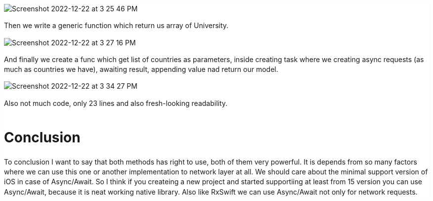 <img width="698" alt="Screenshot 2022-12-22 at 3 25 46 PM" src="https://user-images.githubusercontent.com/69910183/209134194-64e15186-4efd-4f95-99d8-7aed17d1687d.png">

Then we write a generic function which return us array of University.

<img width="609" alt="Screenshot 2022-12-22 at 3 27 16 PM" src="https://user-images.githubusercontent.com/69910183/209134419-8c8230c2-852e-40b0-a57b-19a71d3fb5ed.png">

And finally we create a func which get list of countries as parameters, inside creating task where we creating async requests (as much as countries we have), awaiting result, appending value nad return our model.

<img width="707" alt="Screenshot 2022-12-22 at 3 34 27 PM" src="https://user-images.githubusercontent.com/69910183/209135526-900cd66a-ae05-471a-9858-a685f2ffa74f.png">

Also not much code, only 23 lines and also fresh-looking readability.

# Conclusion
To conclusion I want to say that both methods has right to use, both of them very powerful. It is depends from so many factors where we can use this one or another implementation to network layer at all. We should care about the minimal support version of iOS in case of Async/Await.
So I think if you createing a new project and started supportiing at least from 15 version you can use Async/Await, because it is neat working native library. Also like RxSwift we can use Async/Await not only for network requests.
